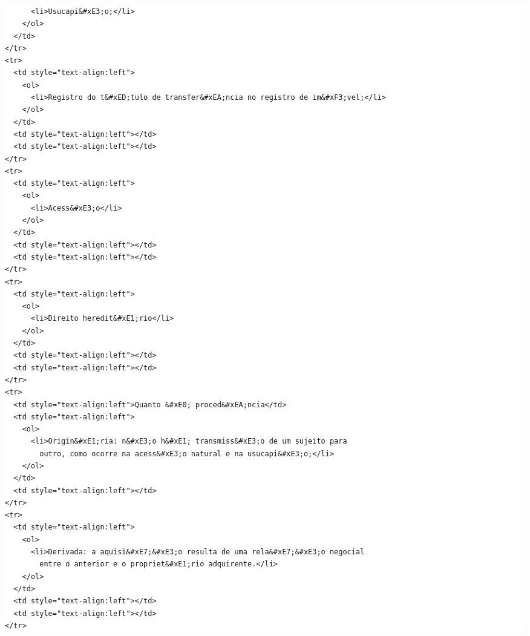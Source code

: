           <li>Usucapi&#xE3;o;</li>
        </ol>
      </td>
    </tr>
    <tr>
      <td style="text-align:left">
        <ol>
          <li>Registro do t&#xED;tulo de transfer&#xEA;ncia no registro de im&#xF3;vel;</li>
        </ol>
      </td>
      <td style="text-align:left"></td>
      <td style="text-align:left"></td>
    </tr>
    <tr>
      <td style="text-align:left">
        <ol>
          <li>Acess&#xE3;o</li>
        </ol>
      </td>
      <td style="text-align:left"></td>
      <td style="text-align:left"></td>
    </tr>
    <tr>
      <td style="text-align:left">
        <ol>
          <li>Direito heredit&#xE1;rio</li>
        </ol>
      </td>
      <td style="text-align:left"></td>
      <td style="text-align:left"></td>
    </tr>
    <tr>
      <td style="text-align:left">Quanto &#xE0; proced&#xEA;ncia</td>
      <td style="text-align:left">
        <ol>
          <li>Origin&#xE1;ria: n&#xE3;o h&#xE1; transmiss&#xE3;o de um sujeito para
            outro, como ocorre na acess&#xE3;o natural e na usucapi&#xE3;o;</li>
        </ol>
      </td>
      <td style="text-align:left"></td>
    </tr>
    <tr>
      <td style="text-align:left">
        <ol>
          <li>Derivada: a aquisi&#xE7;&#xE3;o resulta de uma rela&#xE7;&#xE3;o negocial
            entre o anterior e o propriet&#xE1;rio adquirente.</li>
        </ol>
      </td>
      <td style="text-align:left"></td>
      <td style="text-align:left"></td>
    </tr>
  </tbody>
</table>
